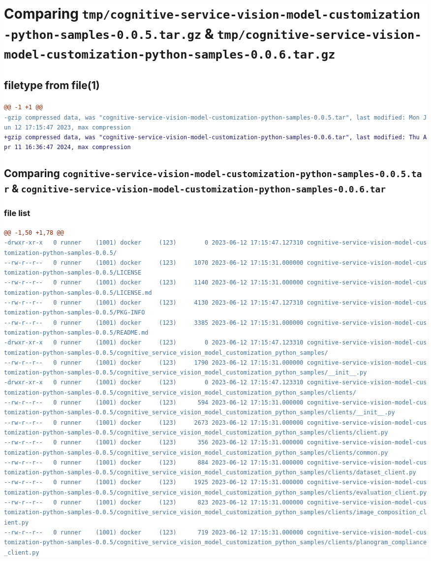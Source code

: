 # Comparing `tmp/cognitive-service-vision-model-customization-python-samples-0.0.5.tar.gz` & `tmp/cognitive-service-vision-model-customization-python-samples-0.0.6.tar.gz`

## filetype from file(1)

```diff
@@ -1 +1 @@
-gzip compressed data, was "cognitive-service-vision-model-customization-python-samples-0.0.5.tar", last modified: Mon Jun 12 17:15:47 2023, max compression
+gzip compressed data, was "cognitive-service-vision-model-customization-python-samples-0.0.6.tar", last modified: Thu Apr 11 16:36:47 2024, max compression
```

## Comparing `cognitive-service-vision-model-customization-python-samples-0.0.5.tar` & `cognitive-service-vision-model-customization-python-samples-0.0.6.tar`

### file list

```diff
@@ -1,50 +1,78 @@
-drwxr-xr-x   0 runner    (1001) docker     (123)        0 2023-06-12 17:15:47.127310 cognitive-service-vision-model-customization-python-samples-0.0.5/
--rw-r--r--   0 runner    (1001) docker     (123)     1070 2023-06-12 17:15:31.000000 cognitive-service-vision-model-customization-python-samples-0.0.5/LICENSE
--rw-r--r--   0 runner    (1001) docker     (123)     1140 2023-06-12 17:15:31.000000 cognitive-service-vision-model-customization-python-samples-0.0.5/LICENSE.md
--rw-r--r--   0 runner    (1001) docker     (123)     4130 2023-06-12 17:15:47.127310 cognitive-service-vision-model-customization-python-samples-0.0.5/PKG-INFO
--rw-r--r--   0 runner    (1001) docker     (123)     3385 2023-06-12 17:15:31.000000 cognitive-service-vision-model-customization-python-samples-0.0.5/README.md
-drwxr-xr-x   0 runner    (1001) docker     (123)        0 2023-06-12 17:15:47.123310 cognitive-service-vision-model-customization-python-samples-0.0.5/cognitive_service_vision_model_customization_python_samples/
--rw-r--r--   0 runner    (1001) docker     (123)     1790 2023-06-12 17:15:31.000000 cognitive-service-vision-model-customization-python-samples-0.0.5/cognitive_service_vision_model_customization_python_samples/__init__.py
-drwxr-xr-x   0 runner    (1001) docker     (123)        0 2023-06-12 17:15:47.123310 cognitive-service-vision-model-customization-python-samples-0.0.5/cognitive_service_vision_model_customization_python_samples/clients/
--rw-r--r--   0 runner    (1001) docker     (123)      594 2023-06-12 17:15:31.000000 cognitive-service-vision-model-customization-python-samples-0.0.5/cognitive_service_vision_model_customization_python_samples/clients/__init__.py
--rw-r--r--   0 runner    (1001) docker     (123)     2673 2023-06-12 17:15:31.000000 cognitive-service-vision-model-customization-python-samples-0.0.5/cognitive_service_vision_model_customization_python_samples/clients/client.py
--rw-r--r--   0 runner    (1001) docker     (123)      356 2023-06-12 17:15:31.000000 cognitive-service-vision-model-customization-python-samples-0.0.5/cognitive_service_vision_model_customization_python_samples/clients/common.py
--rw-r--r--   0 runner    (1001) docker     (123)      884 2023-06-12 17:15:31.000000 cognitive-service-vision-model-customization-python-samples-0.0.5/cognitive_service_vision_model_customization_python_samples/clients/dataset_client.py
--rw-r--r--   0 runner    (1001) docker     (123)     1925 2023-06-12 17:15:31.000000 cognitive-service-vision-model-customization-python-samples-0.0.5/cognitive_service_vision_model_customization_python_samples/clients/evaluation_client.py
--rw-r--r--   0 runner    (1001) docker     (123)      823 2023-06-12 17:15:31.000000 cognitive-service-vision-model-customization-python-samples-0.0.5/cognitive_service_vision_model_customization_python_samples/clients/image_composition_client.py
--rw-r--r--   0 runner    (1001) docker     (123)      719 2023-06-12 17:15:31.000000 cognitive-service-vision-model-customization-python-samples-0.0.5/cognitive_service_vision_model_customization_python_samples/clients/planogram_compliance_client.py
```